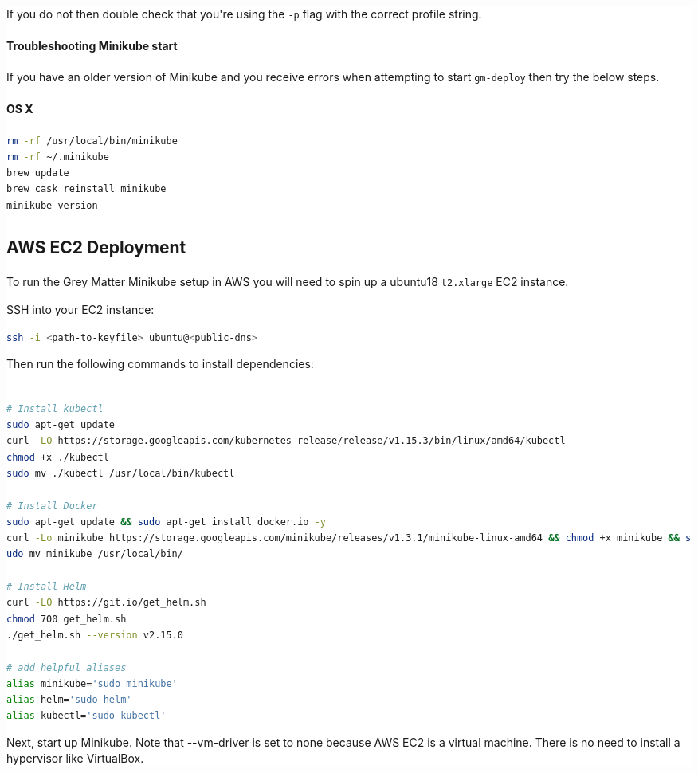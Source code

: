 If you do not then double check that you're using the `-p` flag with the correct profile string.

#### Troubleshooting Minikube start

If you have an older version of Minikube and you receive errors when attempting to start `gm-deploy` then try the below steps.

#### OS X

```sh
rm -rf /usr/local/bin/minikube
rm -rf ~/.minikube
brew update
brew cask reinstall minikube
minikube version
```

## AWS EC2 Deployment

To run the Grey Matter Minikube setup in AWS you will need to spin up a ubuntu18 `t2.xlarge` EC2 instance.

SSH into your EC2 instance:

```sh
ssh -i <path-to-keyfile> ubuntu@<public-dns>
```

Then run the following commands to install dependencies:

```sh

# Install kubectl
sudo apt-get update
curl -LO https://storage.googleapis.com/kubernetes-release/release/v1.15.3/bin/linux/amd64/kubectl
chmod +x ./kubectl
sudo mv ./kubectl /usr/local/bin/kubectl

# Install Docker
sudo apt-get update && sudo apt-get install docker.io -y
curl -Lo minikube https://storage.googleapis.com/minikube/releases/v1.3.1/minikube-linux-amd64 && chmod +x minikube && sudo mv minikube /usr/local/bin/

# Install Helm
curl -LO https://git.io/get_helm.sh
chmod 700 get_helm.sh
./get_helm.sh --version v2.15.0

# add helpful aliases
alias minikube='sudo minikube'
alias helm='sudo helm'
alias kubectl='sudo kubectl'
```

Next, start up Minikube. Note that --vm-driver is set to none because AWS EC2 is a virtual machine. There is no need to install a hypervisor like VirtualBox.
